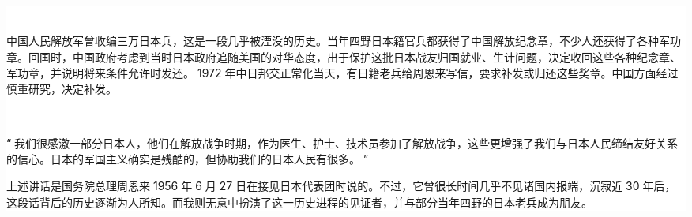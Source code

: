   </span>
 </p>
 <p class="p1">
  <span class="s1">
  </span>
  <br/>
 </p>
 <p class="p2">
  <span class="s1">
   中国人民解放军曾收编三万日本兵，这是一段几乎被湮没的历史。当年四野日本籍官兵都获得了中国解放纪念章，不少人还获得了各种军功章。回国时，中国政府考虑到当时日本政府追随美国的对华态度，出于保护这批日本战友归国就业、生计问题，决定收回这些各种纪念章、军功章，并说明将来条件允许时发还。
  </span>
  <span class="s2">
   1972
  </span>
  <span class="s1">
   年中日邦交正常化当天，有日籍老兵给周恩来写信，要求补发或归还这些奖章。中国方面经过慎重研究，决定补发。
  </span>
 </p>
 <p class="p1">
  <span class="s1">
  </span>
  <br/>
 </p>
 <p class="p2">
  <span class="s2">
   “
  </span>
  <span class="s1">
   我们很感激一部分日本人，他们在解放战争时期，作为医生、护士、技术员参加了解放战争，这些更增强了我们与日本人民缔结友好关系的信心。日本的军国主义确实是残酷的，但协助我们的日本人民有很多。
  </span>
  <span class="s2">
   ”
  </span>
 </p>
 <p class="p2">
  <span class="s1">
   上述讲话是国务院总理周恩来
  </span>
  <span class="s2">
   1956
  </span>
  <span class="s1">
   年
  </span>
  <span class="s2">
   6
  </span>
  <span class="s1">
   月
  </span>
  <span class="s2">
   27
  </span>
  <span class="s1">
   日在接见日本代表团时说的。不过，它曾很长时间几乎不见诸国内报端，沉寂近
  </span>
  <span class="s2">
   30
  </span>
  <span class="s1">
   年后，这段话背后的历史逐渐为人所知。而我则无意中扮演了这一历史进程的见证者，并与部分当年四野的日本老兵成为朋友。
  </span>
 </p>
